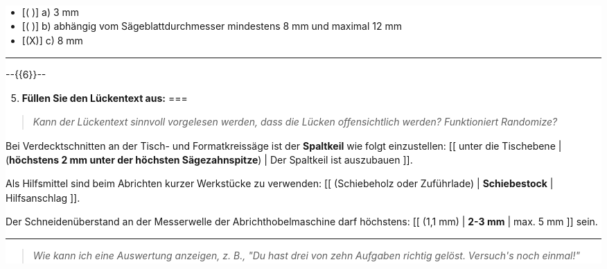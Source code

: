 

- [( )] a) 3 mm
- [( )] b) abhängig vom Sägeblattdurchmesser mindestens 8 mm und maximal 12 mm
- [(X)] c) 8 mm

---


--{{6}}--  



5. __Füllen Sie den Lückentext aus:__
===


>_Kann der Lückentext sinnvoll vorgelesen werden, dass die Lücken offensichtlich werden? Funktioniert Randomize?_


Bei Verdecktschnitten an der Tisch- und Formatkreissäge ist der __Spaltkeil__ wie folgt einzustellen: [[ unter die Tischebene | (__höchstens 2 mm unter der höchsten Sägezahnspitze__) | Der Spaltkeil ist auszubauen ]].


Als Hilfsmittel sind beim Abrichten kurzer Werkstücke zu verwenden: [[ (Schiebeholz oder Zuführlade) | __Schiebestock__ | Hilfsanschlag ]].


Der Schneidenüberstand an der Messerwelle der Abrichthobelmaschine darf höchstens: [[ (1,1 mm) | __2-3 mm__ | max. 5 mm ]] sein.

---

>_Wie kann ich eine Auswertung anzeigen, z. B., "Du hast drei von zehn Aufgaben richtig gelöst. Versuch's noch einmal!"_



